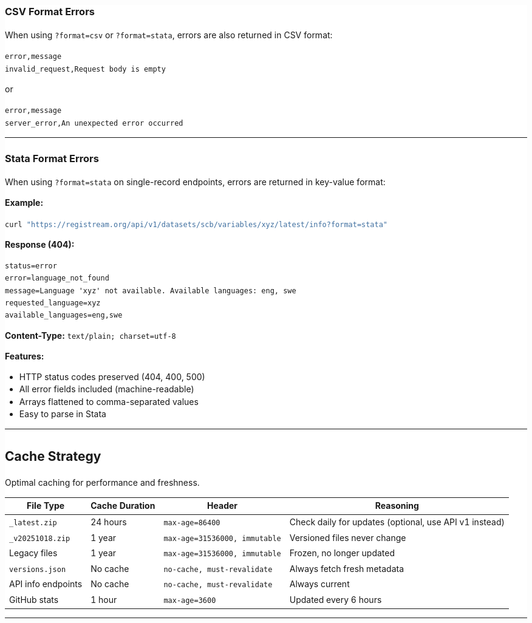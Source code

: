 
### CSV Format Errors

When using `?format=csv` or `?format=stata`, errors are also returned in CSV format:

```csv
error,message
invalid_request,Request body is empty
```

or

```csv
error,message
server_error,An unexpected error occurred
```

---

### Stata Format Errors

When using `?format=stata` on single-record endpoints, errors are returned in key-value format:

**Example:**
```bash
curl "https://registream.org/api/v1/datasets/scb/variables/xyz/latest/info?format=stata"
```

**Response (404):**
```
status=error
error=language_not_found
message=Language 'xyz' not available. Available languages: eng, swe
requested_language=xyz
available_languages=eng,swe
```

**Content-Type:** `text/plain; charset=utf-8`

**Features:**
- HTTP status codes preserved (404, 400, 500)
- All error fields included (machine-readable)
- Arrays flattened to comma-separated values
- Easy to parse in Stata

---

## Cache Strategy

Optimal caching for performance and freshness.

| File Type | Cache Duration | Header | Reasoning |
|-----------|----------------|--------|-----------|
| `_latest.zip` | 24 hours | `max-age=86400` | Check daily for updates (optional, use API v1 instead) |
| `_v20251018.zip` | 1 year | `max-age=31536000, immutable` | Versioned files never change |
| Legacy files | 1 year | `max-age=31536000, immutable` | Frozen, no longer updated |
| `versions.json` | No cache | `no-cache, must-revalidate` | Always fetch fresh metadata |
| API info endpoints | No cache | `no-cache, must-revalidate` | Always current |
| GitHub stats | 1 hour | `max-age=3600` | Updated every 6 hours |

---